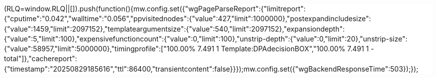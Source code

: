 (RLQ=window.RLQ||\[\]).push(function(){mw.config.set({"wgPageParseReport":{"limitreport":{"cputime":"0.042","walltime":"0.056","ppvisitednodes":{"value":427,"limit":1000000},"postexpandincludesize":{"value":1459,"limit":2097152},"templateargumentsize":{"value":540,"limit":2097152},"expansiondepth":{"value":5,"limit":100},"expensivefunctioncount":{"value":0,"limit":100},"unstrip-depth":{"value":0,"limit":20},"unstrip-size":{"value":58957,"limit":5000000},"timingprofile":\["100.00% 7.491 1 Template:DPAdecisionBOX","100.00% 7.491 1 -total"\]},"cachereport":{"timestamp":"20250829185616","ttl":86400,"transientcontent":false}}});mw.config.set({"wgBackendResponseTime":503});});